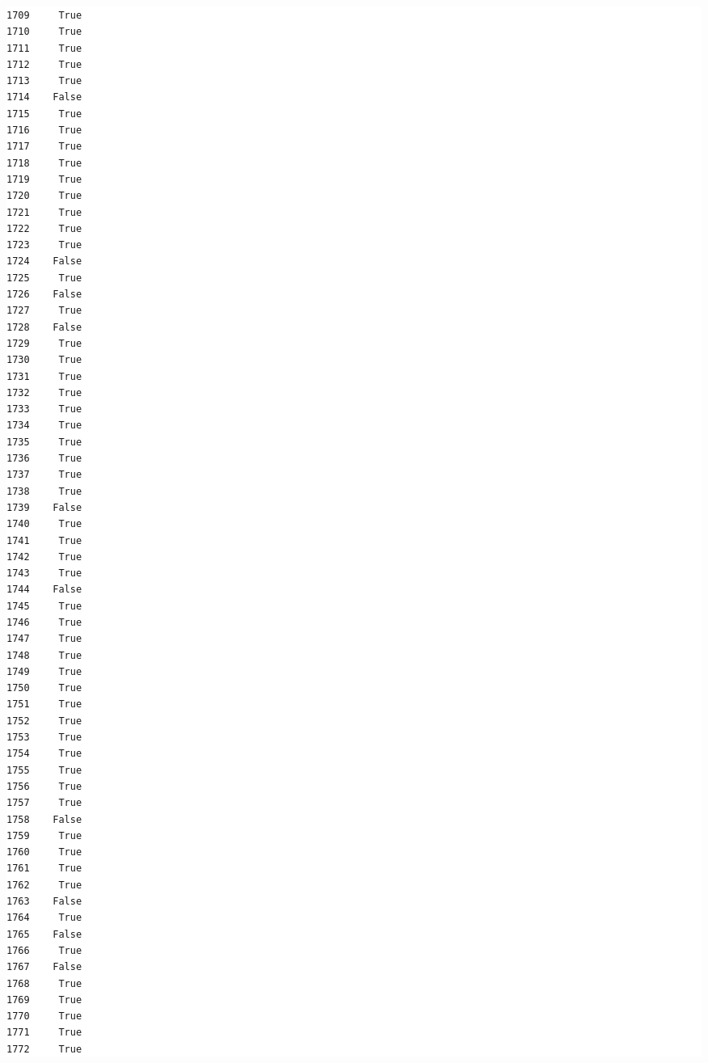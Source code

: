     1709     True
    1710     True
    1711     True
    1712     True
    1713     True
    1714    False
    1715     True
    1716     True
    1717     True
    1718     True
    1719     True
    1720     True
    1721     True
    1722     True
    1723     True
    1724    False
    1725     True
    1726    False
    1727     True
    1728    False
    1729     True
    1730     True
    1731     True
    1732     True
    1733     True
    1734     True
    1735     True
    1736     True
    1737     True
    1738     True
    1739    False
    1740     True
    1741     True
    1742     True
    1743     True
    1744    False
    1745     True
    1746     True
    1747     True
    1748     True
    1749     True
    1750     True
    1751     True
    1752     True
    1753     True
    1754     True
    1755     True
    1756     True
    1757     True
    1758    False
    1759     True
    1760     True
    1761     True
    1762     True
    1763    False
    1764     True
    1765    False
    1766     True
    1767    False
    1768     True
    1769     True
    1770     True
    1771     True
    1772     True